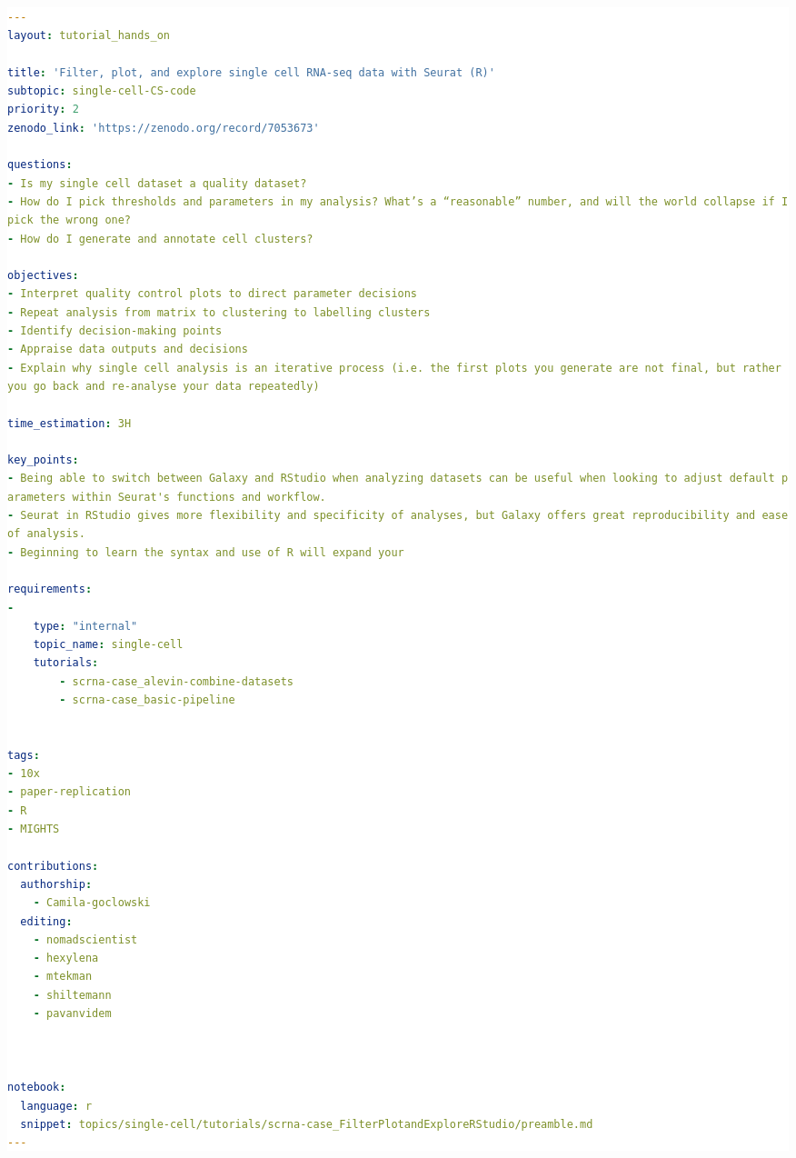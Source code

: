 ```yaml
---
layout: tutorial_hands_on

title: 'Filter, plot, and explore single cell RNA-seq data with Seurat (R)'
subtopic: single-cell-CS-code
priority: 2
zenodo_link: 'https://zenodo.org/record/7053673'

questions:
- Is my single cell dataset a quality dataset?
- How do I pick thresholds and parameters in my analysis? What’s a “reasonable” number, and will the world collapse if I pick the wrong one?
- How do I generate and annotate cell clusters?

objectives:
- Interpret quality control plots to direct parameter decisions
- Repeat analysis from matrix to clustering to labelling clusters
- Identify decision-making points
- Appraise data outputs and decisions
- Explain why single cell analysis is an iterative process (i.e. the first plots you generate are not final, but rather you go back and re-analyse your data repeatedly)

time_estimation: 3H

key_points:
- Being able to switch between Galaxy and RStudio when analyzing datasets can be useful when looking to adjust default parameters within Seurat's functions and workflow.
- Seurat in RStudio gives more flexibility and specificity of analyses, but Galaxy offers great reproducibility and ease of analysis.
- Beginning to learn the syntax and use of R will expand your

requirements:
-
    type: "internal"
    topic_name: single-cell
    tutorials:
        - scrna-case_alevin-combine-datasets
        - scrna-case_basic-pipeline


tags:
- 10x
- paper-replication
- R
- MIGHTS

contributions:
  authorship:
    - Camila-goclowski
  editing:
    - nomadscientist
    - hexylena
    - mtekman
    - shiltemann
    - pavanvidem



notebook:
  language: r
  snippet: topics/single-cell/tutorials/scrna-case_FilterPlotandExploreRStudio/preamble.md
---
```